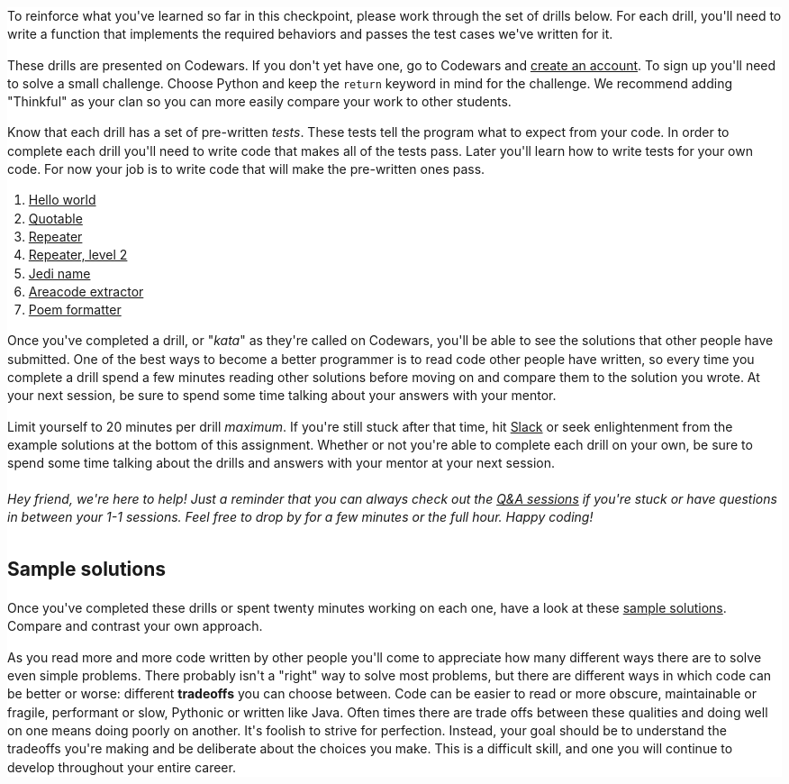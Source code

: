 To reinforce what you've learned so far in this checkpoint, please work through the set of drills below. For each drill, you'll need to write a function that implements the required behaviors and passes the test cases we've written for it.

These drills are presented on Codewars. If you don't yet have one, go to Codewars and [create an account](http://www.codewars.com/join). To sign up you'll need to solve a small challenge. Choose Python and keep the `return` keyword in mind for the challenge. We recommend adding "Thinkful" as your clan so you can more easily compare your work to other students.

Know that each drill has a set of pre-written *tests*. These tests tell the program what to expect from your code. In order to complete each drill you'll need to write code that makes all of the tests pass. Later you'll learn how to write tests for your own code. For now your job is to write code that will make the pre-written ones pass.

1. [Hello world](https://www.codewars.com/kata/thinkful-string-drills-hello-world/python)
1. [Quotable](https://www.codewars.com/kata/thinkful-string-drills-quotable/)
1. [Repeater](https://www.codewars.com/kata/thinkful-string-drills-repeater)
1. [Repeater, level 2](https://www.codewars.com/kata/thinkful-string-drills-repeater-level-2/python)
1. [Jedi name](https://www.codewars.com/kata/thinkful-string-drills-jedi-name)
1. [Areacode extractor](https://www.codewars.com/kata/thinkful-string-drills-areacode-extractor)
1. [Poem formatter](https://www.codewars.com/kata/thinkful-string-drills-poem-formatter)

Once you've completed a drill, or "*kata*" as they're called on Codewars, you'll be able to see the solutions that other people have submitted. One of the best ways to become a better programmer is to read code other people have written, so every time you complete a drill spend a few minutes reading other solutions before moving on and compare them to the solution you wrote. At your next session, be sure to spend some time talking about your answers with your mentor.

Limit yourself to 20 minutes per drill _maximum_. If you're still stuck after that time, hit [Slack](https://thinkful.slack.com/messages/data-science/) or seek enlightenment from the example solutions at the bottom of this assignment. Whether or not you're able to complete each drill on your own, be sure to spend some time talking about the drills and answers with your mentor at your next session.


###### Hey friend, we're here to help! Just a reminder that you can always check out the [Q&A sessions](https://www.thinkful.com/open-sessions/qa-sessions/) if you're stuck or have questions in between your 1-1 sessions. Feel free to drop by for a few minutes or the full hour. Happy coding!

## Sample solutions

Once you've completed these drills or spent twenty minutes working on each one, have a look at these [sample solutions](https://gist.github.com/Grae-Drake/c4fe8527edf0217712dff37b0cf09a21). Compare and contrast your own approach.

As you read more and more code written by other people you'll come to appreciate how many different ways there are to solve even simple problems. There probably isn't a "right" way to solve most problems, but there are different ways in which code can be better or worse: different **tradeoffs** you can choose between. Code can be easier to read or more obscure, maintainable or fragile, performant or slow, Pythonic or written like Java. Often times there are trade offs between these qualities and doing well on one means doing poorly on another. It's foolish to strive for perfection. Instead, your goal should be to understand the tradeoffs you're making and be deliberate about the choices you make. This is a difficult skill, and one you will continue to develop throughout your entire career.


